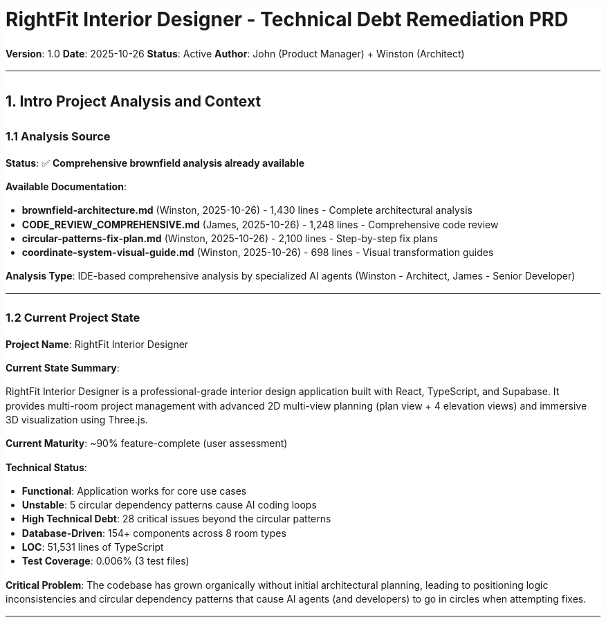 # RightFit Interior Designer - Technical Debt Remediation PRD

**Version**: 1.0
**Date**: 2025-10-26
**Status**: Active
**Author**: John (Product Manager) + Winston (Architect)

---

## 1. Intro Project Analysis and Context

### 1.1 Analysis Source

**Status**: ✅ **Comprehensive brownfield analysis already available**

**Available Documentation**:
- **brownfield-architecture.md** (Winston, 2025-10-26) - 1,430 lines - Complete architectural analysis
- **CODE_REVIEW_COMPREHENSIVE.md** (James, 2025-10-26) - 1,248 lines - Comprehensive code review
- **circular-patterns-fix-plan.md** (Winston, 2025-10-26) - 2,100 lines - Step-by-step fix plans
- **coordinate-system-visual-guide.md** (Winston, 2025-10-26) - 698 lines - Visual transformation guides

**Analysis Type**: IDE-based comprehensive analysis by specialized AI agents (Winston - Architect, James - Senior Developer)

---

### 1.2 Current Project State

**Project Name**: RightFit Interior Designer

**Current State Summary**:

RightFit Interior Designer is a professional-grade interior design application built with React, TypeScript, and Supabase. It provides multi-room project management with advanced 2D multi-view planning (plan view + 4 elevation views) and immersive 3D visualization using Three.js.

**Current Maturity**: ~90% feature-complete (user assessment)

**Technical Status**:
- **Functional**: Application works for core use cases
- **Unstable**: 5 circular dependency patterns cause AI coding loops
- **High Technical Debt**: 28 critical issues beyond the circular patterns
- **Database-Driven**: 154+ components across 8 room types
- **LOC**: 51,531 lines of TypeScript
- **Test Coverage**: 0.006% (3 test files)

**Critical Problem**: The codebase has grown organically without initial architectural planning, leading to positioning logic inconsistencies and circular dependency patterns that cause AI agents (and developers) to go in circles when attempting fixes.

---
